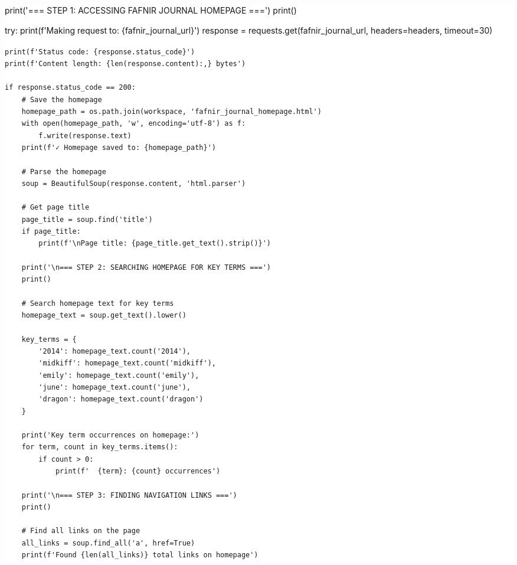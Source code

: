 print('=== STEP 1: ACCESSING FAFNIR JOURNAL HOMEPAGE ===')
print()

try:
    print(f'Making request to: {fafnir_journal_url}')
    response = requests.get(fafnir_journal_url, headers=headers, timeout=30)
    
    print(f'Status code: {response.status_code}')
    print(f'Content length: {len(response.content):,} bytes')
    
    if response.status_code == 200:
        # Save the homepage
        homepage_path = os.path.join(workspace, 'fafnir_journal_homepage.html')
        with open(homepage_path, 'w', encoding='utf-8') as f:
            f.write(response.text)
        print(f'✓ Homepage saved to: {homepage_path}')
        
        # Parse the homepage
        soup = BeautifulSoup(response.content, 'html.parser')
        
        # Get page title
        page_title = soup.find('title')
        if page_title:
            print(f'\nPage title: {page_title.get_text().strip()}')
        
        print('\n=== STEP 2: SEARCHING HOMEPAGE FOR KEY TERMS ===')
        print()
        
        # Search homepage text for key terms
        homepage_text = soup.get_text().lower()
        
        key_terms = {
            '2014': homepage_text.count('2014'),
            'midkiff': homepage_text.count('midkiff'),
            'emily': homepage_text.count('emily'),
            'june': homepage_text.count('june'),
            'dragon': homepage_text.count('dragon')
        }
        
        print('Key term occurrences on homepage:')
        for term, count in key_terms.items():
            if count > 0:
                print(f'  {term}: {count} occurrences')
        
        print('\n=== STEP 3: FINDING NAVIGATION LINKS ===')
        print()
        
        # Find all links on the page
        all_links = soup.find_all('a', href=True)
        print(f'Found {len(all_links)} total links on homepage')
        
